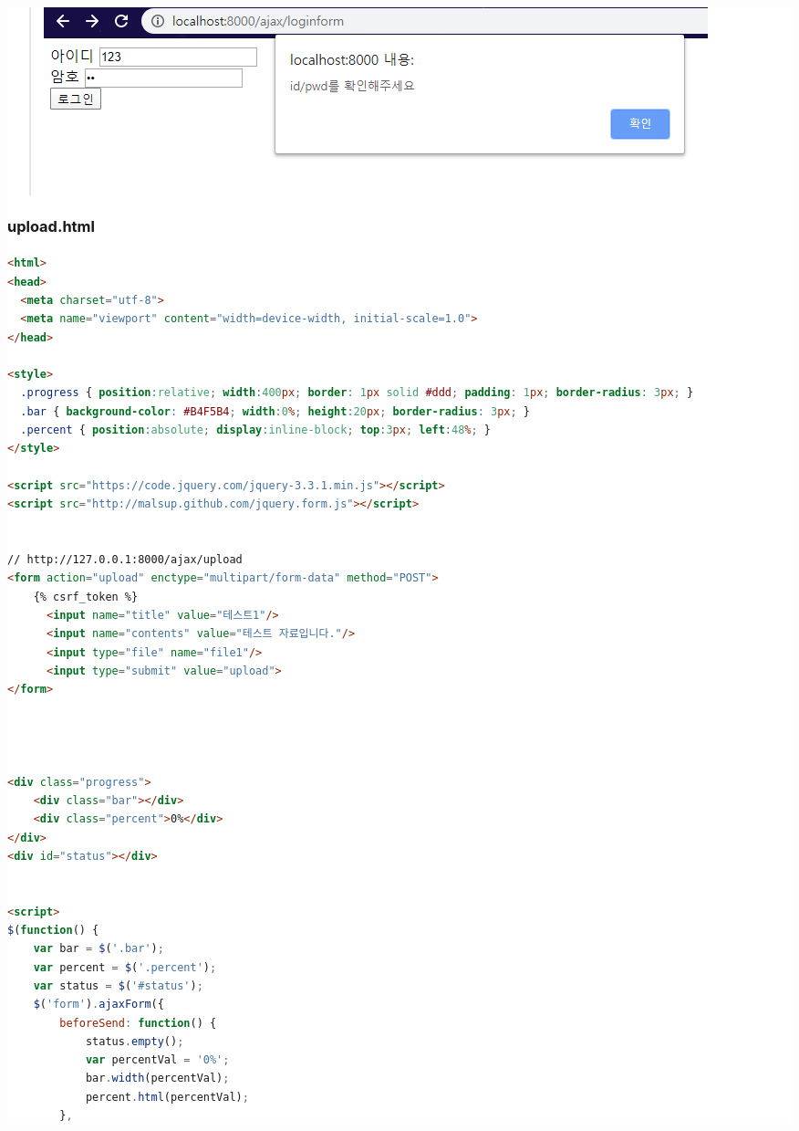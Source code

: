 > ![image-20200214165220155](images/image-20200214165220155.png)

### upload.html

```html
<html>
<head>
  <meta charset="utf-8">
  <meta name="viewport" content="width=device-width, initial-scale=1.0">
</head>

<style>
  .progress { position:relative; width:400px; border: 1px solid #ddd; padding: 1px; border-radius: 3px; }
  .bar { background-color: #B4F5B4; width:0%; height:20px; border-radius: 3px; }
  .percent { position:absolute; display:inline-block; top:3px; left:48%; }
</style>

<script src="https://code.jquery.com/jquery-3.3.1.min.js"></script>
<script src="http://malsup.github.com/jquery.form.js"></script>


// http://127.0.0.1:8000/ajax/upload
<form action="upload" enctype="multipart/form-data" method="POST">
    {% csrf_token %}
      <input name="title" value="테스트1"/>
      <input name="contents" value="테스트 자료입니다."/>
      <input type="file" name="file1"/>
      <input type="submit" value="upload">
</form>




<div class="progress">
    <div class="bar"></div>
    <div class="percent">0%</div>
</div>
<div id="status"></div>

    
<script>
$(function() {
    var bar = $('.bar');
    var percent = $('.percent');
    var status = $('#status');
    $('form').ajaxForm({
        beforeSend: function() {
            status.empty();
            var percentVal = '0%';
            bar.width(percentVal);
            percent.html(percentVal);
        },
```